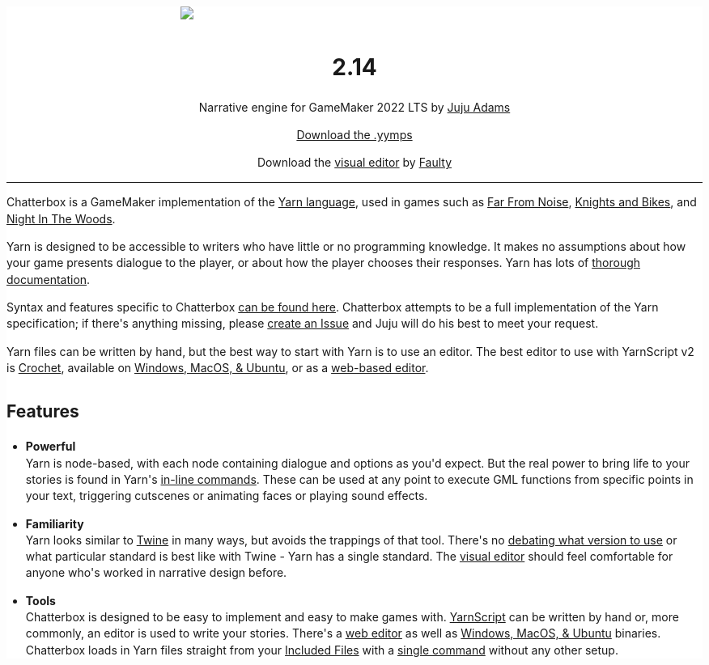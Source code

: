 <img src="https://raw.githubusercontent.com/JujuAdams/Chatterbox/master/LOGO.png" width="50%" style="display: block; margin: auto;" />
<h1 align="center">2.14</h1>
<p align="center">Narrative engine for GameMaker 2022 LTS by <a href="https://www.jujuadams.com/" target="_blank">Juju Adams</a></p>

<p align="center"><a href="https://github.com/JujuAdams/chatterbox/releases/" target="_blank">Download the .yymps</a></p>
<p align="center">Download the <a href="https://github.com/FaultyFunctions/YarnEditor/" target="_blank">visual editor</a> by <a href="https://twitter.com/FaultyFunctions" target="_blank">Faulty</a></p>

---

Chatterbox is a GameMaker implementation of the [Yarn language](https://yarnspinner.dev/), used in games such as [Far From Noise](https://www.georgebatchelor.com/farfromnoise), [Knights and Bikes](https://foamswordgames.com/#knights), and [Night In The Woods](http://www.nightinthewoods.com/).

Yarn is designed to be accessible to writers who have little or no programming knowledge. It makes no assumptions about how your game presents dialogue to the player, or about how the player chooses their responses. Yarn has lots of [thorough documentation](https://yarnspinner.dev/docs/tutorial).

Syntax and features specific to Chatterbox [can be found here](concept-yarn-script). Chatterbox attempts to be a full implementation of the Yarn specification; if there's anything missing, please [create an Issue](https://github.com/JujuAdams/Chatterbox/issues) and Juju will do his best to meet your request.

Yarn files can be written by hand, but the best way to start with Yarn is to use an editor. The best editor to use with YarnScript v2 is [Crochet](https://github.com/FaultyFunctions/Crochet), available on [Windows, MacOS, & Ubuntu](https://github.com/FaultyFunctions/Crochet/releases), or as a [web-based editor](https://faultyfunctions.github.io/Crochet/).

## Features

-   **Powerful**<br>
    Yarn is node-based, with each node containing dialogue and options as you'd expect. But the real power to bring life to your stories is found in Yarn's [in-line commands](concept-yarn-script#actions). These can be used at any point to execute GML functions from specific points in your text, triggering cutscenes or animating faces or playing sound effects.<br>

-   **Familiarity**<br>
    Yarn looks similar to [Twine](https://twinery.org/) in many ways, but avoids the trappings of that tool. There's no [debating what version to use](https://www.reddit.com/r/twinegames/comments/eic3na/which_version_should_i_start_with/) or what particular standard is best like with Twine - Yarn has a single standard. The [visual editor](https://faultyfunctions.github.io/Crochet/) should feel comfortable for anyone who's worked in narrative design before.

-   **Tools**<br>
    Chatterbox is designed to be easy to implement and easy to make games with. [YarnScript](concept-yarn-script) can be written by hand or, more commonly, an editor is used to write your stories. There's a [web editor](https://faultyfunctions.github.io/Crochet/) as well as [Windows, MacOS, & Ubuntu](https://github.com/FaultyFunctions/Crochet/releases) binaries. Chatterbox loads in Yarn files straight from your [Included Files](https://manual.yoyogames.com/Settings/Included_Files.htm) with a [single command](reference-configuration#chatterboxloadfromfilefilename-aliasname) without any other setup.
